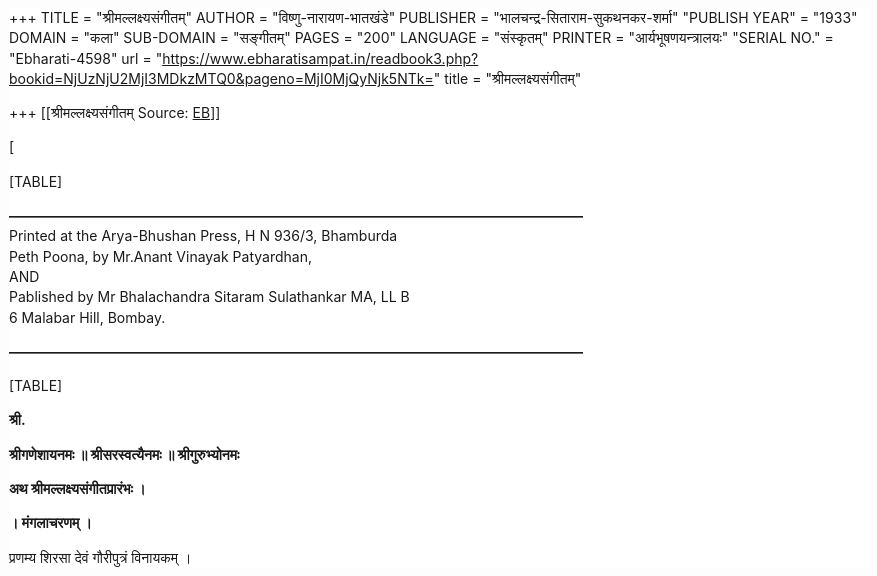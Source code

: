 +++
TITLE = "श्रीमल्लक्ष्यसंगीतम्"
AUTHOR = "विष्णु-नारायण-भातखंडे"
PUBLISHER = "भालचन्द्र-सिताराम-सुकथनकर-शर्मा"
"PUBLISH YEAR" = "1933"
DOMAIN = "कला"
SUB-DOMAIN = "सङ्गीतम्"
PAGES = "200"
LANGUAGE = "संस्कृतम्"
PRINTER = "आर्यभूषणयन्त्रालयः"
"SERIAL NO." = "Ebharati-4598"
url = "https://www.ebharatisampat.in/readbook3.php?bookid=NjUzNjU2MjI3MDkzMTQ0&pageno=MjI0MjQyNjk5NTk="
title = "श्रीमल्लक्ष्यसंगीतम्"

+++
[[श्रीमल्लक्ष्यसंगीतम्	Source: [EB](https://www.ebharatisampat.in/readbook3.php?bookid=NjUzNjU2MjI3MDkzMTQ0&pageno=MjI0MjQyNjk5NTk=)]]

\[















[TABLE]




**—————————————————————————————————————————**  
Printed at the Arya-Bhushan Press, H N 936/3, Bhamburda  
Peth Poona, by Mr.Anant Vinayak Patyardhan,  
AND  
Pablished by Mr Bhalachandra Sitaram Sulathankar MA, LL B  
6 Malabar Hill, Bombay.

**—————————————————————————————————————————**  




[TABLE]



**श्री.**

**श्रीगणेशायनमः ॥ श्रीसरस्वत्यैनमः ॥ श्रीगुरुभ्योनमः**

**अथ श्रीमल्लक्ष्यसंगीतप्रारंभः ।**


**। मंगलाचरणम् ।**

प्रणम्य शिरसा देवं गौरीपुत्रं विनायकम् ।
